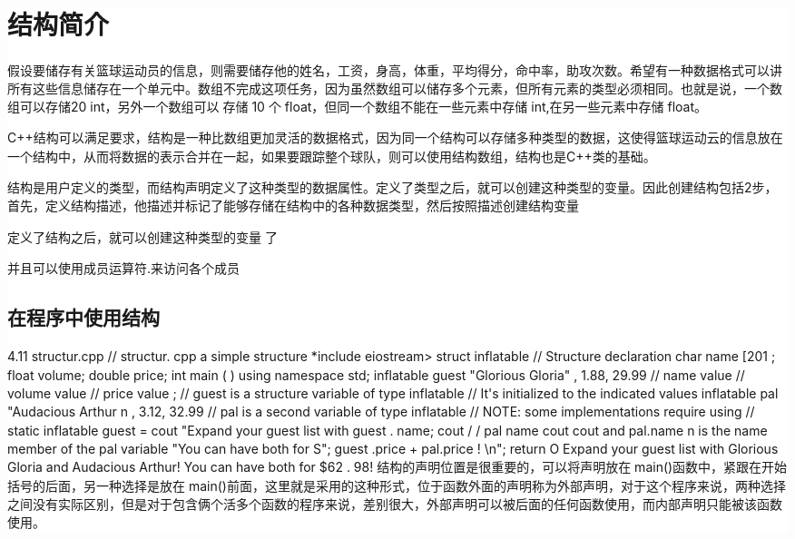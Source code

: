 # 结构简介
假设要储存有关篮球运动员的信息，则需要储存他的姓名，工资，身高，体重，平均得分，命中率，助攻次数。希望有一种数据格式可以讲所有这些信息储存在一个单元中。数组不完成这项任务，因为虽然数组可以储存多个元素，但所有元素的类型必须相同。也就是说，一个数组可以存储20 int，另外一个数组可以 存储 10 个 float，但同一个数组不能在一些元素中存储 int,在另一些元素中存储 float。 

C++结构可以满足要求，结构是一种比数组更加灵活的数据格式，因为同一个结构可以存储多种类型的数据，这使得篮球运动云的信息放在一个结构中，从而将数据的表示合并在一起，如果要跟踪整个球队，则可以使用结构数组，结构也是C++类的基础。 

结构是用户定义的类型，而结构声明定义了这种类型的数据属性。定义了类型之后，就可以创建这种类型的变量。因此创建结构包括2步，首先，定义结构描述，他描述并标记了能够存储在结构中的各种数据类型，然后按照描述创建结构变量 

定义了结构之后，就可以创建这种类型的变量 了 

并且可以使用成员运算符.来访问各个成员 
## 在程序中使用结构
4.11 structur.cpp 
// structur. cpp a simple structure 
*include eiostream> 
struct inflatable // Structure declaration 
char name [201 ; 
float volume; 
double price; 
int main ( ) 
using namespace std; 
inflatable guest 
"Glorious Gloria" , 
1.88, 
29.99 
// name value 
// volume value 
// price value 
; // guest is a structure variable of type inflatable 
// It's initialized to the indicated values 
inflatable pal 
"Audacious Arthur n , 
3.12, 
32.99 
// pal is a second variable of type inflatable 
// NOTE: some implementations require using 
// static inflatable guest = 
cout "Expand your guest list with guest . name; 
cout 
/ / pal name 
cout 
cout 
and pal.name n 
is the name member of the pal variable 
"You can have both for S"; 
guest .price + pal.price ! \n"; 
return O 
Expand your guest list with Glorious Gloria and Audacious Arthur! 
You can have both for $62 . 98! 
结构的声明位置是很重要的，可以将声明放在 main()函数中，紧跟在开始括号的后面，另一种选择是放在 main()前面，这里就是采用的这种形式，位于函数外面的声明称为外部声明，对于这个程序来说，两种选择之间没有实际区别，但是对于包含俩个活多个函数的程序来说，差别很大，外部声明可以被后面的任何函数使用，而内部声明只能被该函数使用。 
